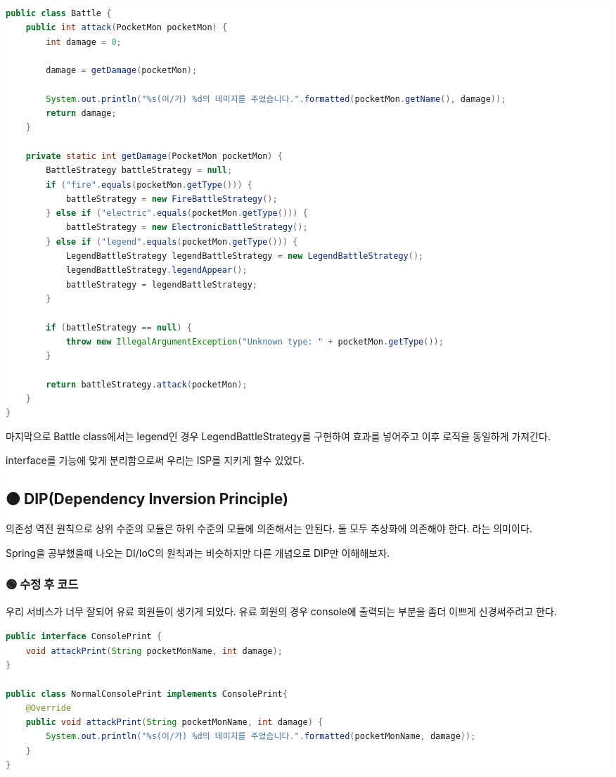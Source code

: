 ```java
public class Battle {
    public int attack(PocketMon pocketMon) {
        int damage = 0;

        damage = getDamage(pocketMon);

        System.out.println("%s(이/가) %d의 데미지를 주었습니다.".formatted(pocketMon.getName(), damage));
        return damage;
    }

    private static int getDamage(PocketMon pocketMon) {
        BattleStrategy battleStrategy = null;
        if ("fire".equals(pocketMon.getType())) {
            battleStrategy = new FireBattleStrategy();
        } else if ("electric".equals(pocketMon.getType())) {
            battleStrategy = new ElectronicBattleStrategy();
        } else if ("legend".equals(pocketMon.getType())) {
            LegendBattleStrategy legendBattleStrategy = new LegendBattleStrategy();
            legendBattleStrategy.legendAppear();
            battleStrategy = legendBattleStrategy;
        }

        if (battleStrategy == null) {
            throw new IllegalArgumentException("Unknown type: " + pocketMon.getType());
        }

        return battleStrategy.attack(pocketMon);
    }
}
```

마지막으로 Battle class에서는 legend인 경우 LegendBattleStrategy를 구현하여 효과를 넣어주고 이후 로직을 동일하게 가져간다.

interface를 기능에 맞게 분리함으로써 우리는 ISP를 지키게 할수 있었다.

## 🟠 DIP(Dependency Inversion Principle)

의존성 역전 원칙으로 상위 수준의 모듈은 하위 수준의 모듈에 의존해서는 안된다. 둘 모두 추상화에 의존해야 한다. 라는 의미이다.

Spring을 공부했을때 나오는 DI/IoC의 원칙과는 비슷하지만 다른 개념으로 DIP만 이해해보자.

### 🟢 수정 후 코드

우리 서비스가 너무 잘되어 유료 회원들이 생기게 되었다. 유료 회원의 경우 console에 출력되는 부분을 좀더 이쁘게 신경써주려고 한다.

```java
public interface ConsolePrint {
    void attackPrint(String pocketMonName, int damage);
}

public class NormalConsolePrint implements ConsolePrint{
    @Override
    public void attackPrint(String pocketMonName, int damage) {
        System.out.println("%s(이/가) %d의 데미지를 주었습니다.".formatted(pocketMonName, damage));
    }
}
```
